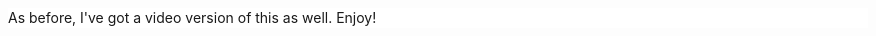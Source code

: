 As before, I've got a video version of this as well. Enjoy!

<iframe width="560" height="315" src="https://www.youtube.com/embed/RKlAV309F5Q?si=D0Ik01buFJ3tE1jV" title="YouTube video player" frameborder="0" allow="accelerometer; autoplay; clipboard-write; encrypted-media; gyroscope; picture-in-picture; web-share" referrerpolicy="strict-origin-when-cross-origin" allowfullscreen style="display:block;margin:auto;margin-bottom:15px"></iframe>
